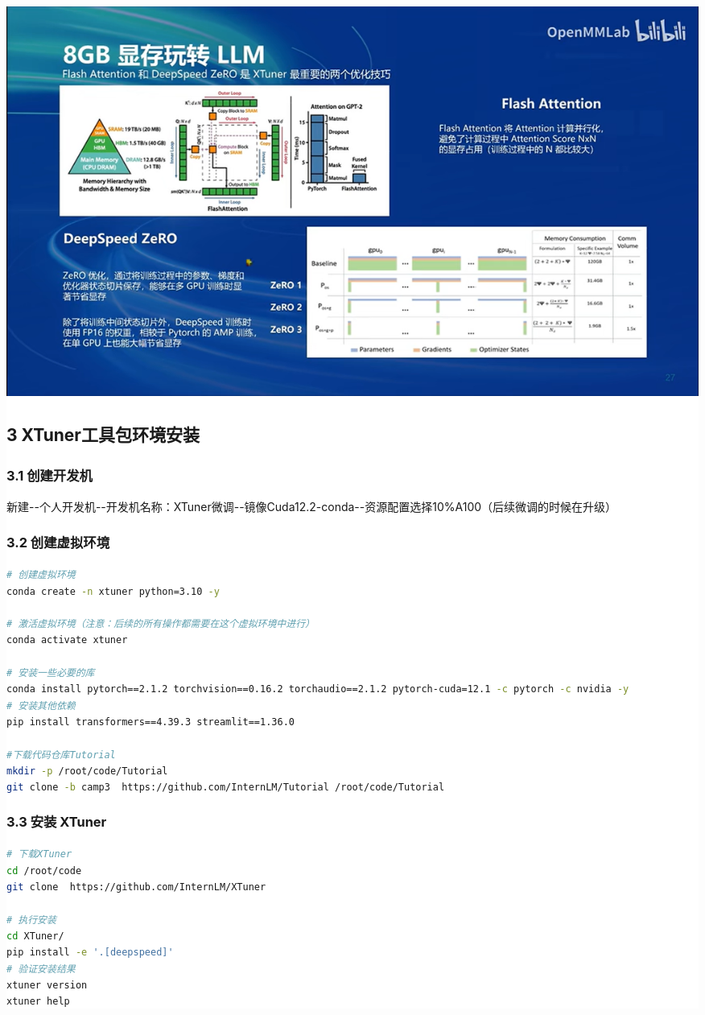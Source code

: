 ![alt text](img5/XTuner优化技巧.png)

## 3 XTuner工具包环境安装
### 3.1 创建开发机
新建--个人开发机--开发机名称：XTuner微调--镜像Cuda12.2-conda--资源配置选择10%A100（后续微调的时候在升级）  

### 3.2 创建虚拟环境
```bash
# 创建虚拟环境
conda create -n xtuner python=3.10 -y

# 激活虚拟环境（注意：后续的所有操作都需要在这个虚拟环境中进行）
conda activate xtuner

# 安装一些必要的库
conda install pytorch==2.1.2 torchvision==0.16.2 torchaudio==2.1.2 pytorch-cuda=12.1 -c pytorch -c nvidia -y
# 安装其他依赖
pip install transformers==4.39.3 streamlit==1.36.0

#下载代码仓库Tutorial
mkdir -p /root/code/Tutorial
git clone -b camp3  https://github.com/InternLM/Tutorial /root/code/Tutorial
```

### 3.3 安装 XTuner
```bash
# 下载XTuner
cd /root/code
git clone  https://github.com/InternLM/XTuner 

# 执行安装
cd XTuner/
pip install -e '.[deepspeed]'
# 验证安装结果
xtuner version
xtuner help
```